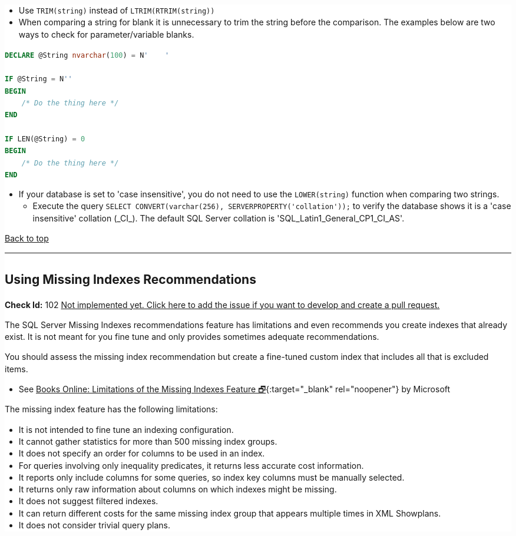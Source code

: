 - Use ``TRIM(string)`` instead of ``LTRIM(RTRIM(string))``
- When comparing a string for blank it is unnecessary to trim the string before the comparison. The examples below are two ways to check for parameter/variable blanks.

```sql
DECLARE @String nvarchar(100) = N'    '

IF @String = N''
BEGIN
    /* Do the thing here */
END

IF LEN(@String) = 0
BEGIN
    /* Do the thing here */
END
```
- If your database is set to 'case insensitive', you do not need to use the ``LOWER(string)`` function when comparing two strings.
   - Execute the query ``SELECT CONVERT(varchar(256), SERVERPROPERTY('collation'));`` to verify the database shows it is a 'case insensitive'  collation (\_CI\_). The default SQL Server collation is 'SQL_Latin1_General_CP1_CI_AS'.

[Back to top](#top)

---

<a name="102"/>

## Using Missing Indexes Recommendations
**Check Id:** 102 [Not implemented yet. Click here to add the issue if you want to develop and create a pull request.](https://github.com/kevinmartintech/sp_Develop/issues/new?assignees=&labels=enhancement&template=feature_request.md&title=Using+Missing+Indexes+Recommendations)

The SQL Server Missing Indexes recommendations feature has limitations and even recommends you create indexes that already exist. It is not meant for you fine tune and only provides sometimes adequate recommendations.

You should assess the missing index recommendation but create a fine-tuned custom index that includes all that is excluded items.

- See [Books Online: Limitations of the Missing Indexes Feature 🗗](http://msdn.microsoft.com/en-us/library/ms345485(v=sql.105).aspx){:target="_blank" rel="noopener"} by Microsoft


The missing index feature has the following limitations:

* It is not intended to fine tune an indexing configuration.
* It cannot gather statistics for more than 500 missing index groups.
* It does not specify an order for columns to be used in an index.
* For queries involving only inequality predicates, it returns less accurate cost information.
* It reports only include columns for some queries, so index key columns must be manually selected.
* It returns only raw information about columns on which indexes might be missing.
* It does not suggest filtered indexes.
* It can return different costs for the same missing index group that appears multiple times in XML Showplans.
* It does not consider trivial query plans.
